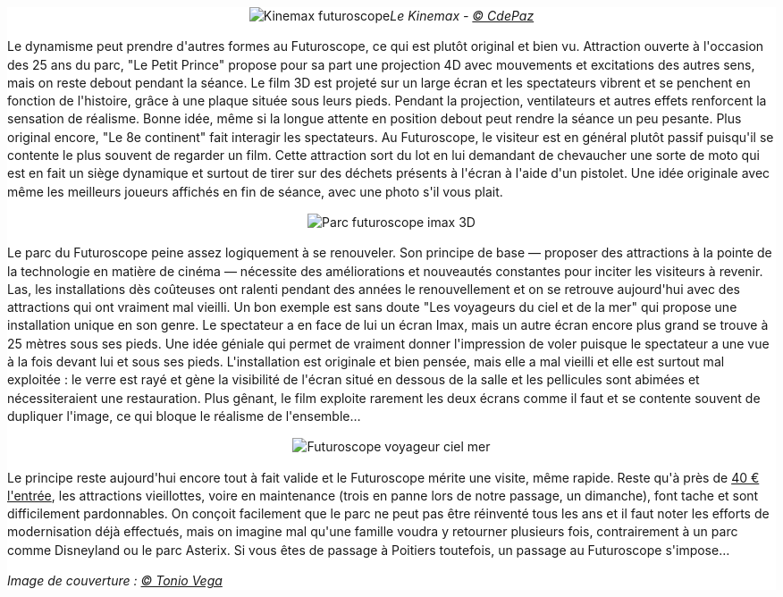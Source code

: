 <div style="text-align: center;">

<img class="aligncenter" src="https://voiretmanger.fr/wp-content/uploads/2012/03/kinemax-futuroscope.jpg" alt="Kinemax futuroscope" width="100%" /><em>Le Kinemax - <a href="http://www.flickr.com/photos/cdepaz/4865653864/">© CdePaz</a></em>

</div>
<p>Le dynamisme peut prendre d'autres formes au Futuroscope, ce qui est plutôt original et bien vu. Attraction ouverte à l'occasion des 25 ans du parc, "Le Petit Prince" propose pour sa part une projection 4D avec mouvements et excitations des autres sens, mais on reste debout pendant la séance. Le film 3D est projeté sur un large écran et les spectateurs vibrent et se penchent en fonction de l'histoire, grâce à une plaque située sous leurs pieds. Pendant la projection, ventilateurs et autres effets renforcent la sensation de réalisme. Bonne idée, même si la longue attente en position debout peut rendre la séance un peu pesante. Plus original encore, "Le 8e continent" fait interagir les spectateurs. Au Futuroscope, le visiteur est en général plutôt passif puisqu'il se contente le plus souvent de regarder un film. Cette attraction sort du lot en lui demandant de chevaucher une sorte de moto qui est en fait un siège dynamique et surtout de tirer sur des déchets présents à l'écran à l'aide d'un pistolet. Une idée originale avec même les meilleurs joueurs affichés en fin de séance, avec une photo s'il vous plait.</p>

<div style="text-align: center;"><img class="aligncenter" src="https://voiretmanger.fr/wp-content/uploads/2012/03/parc-futuroscope.jpg" alt="Parc futuroscope imax 3D" width="100%" /></div>
<p>Le parc du Futuroscope peine assez logiquement à se renouveler. Son principe de base — proposer des attractions à la pointe de la technologie en matière de cinéma — nécessite des améliorations et nouveautés constantes pour inciter les visiteurs à revenir. Las, les installations dès coûteuses ont ralenti pendant des années le renouvellement et on se retrouve aujourd'hui avec des attractions qui ont vraiment mal vieilli. Un bon exemple est sans doute "Les voyageurs du ciel et de la mer" qui propose une installation unique en son genre. Le spectateur a en face de lui un écran Imax, mais un autre écran encore plus grand se trouve à 25 mètres sous ses pieds. Une idée géniale qui permet de vraiment donner l'impression de voler puisque le spectateur a une vue à la fois devant lui et sous ses pieds. L'installation est originale et bien pensée, mais elle a mal vieilli et elle est surtout mal exploitée : le verre est rayé et gène la visibilité de l'écran situé en dessous de la salle et les pellicules sont abimées et nécessiteraient une restauration. Plus gênant, le film exploite rarement les deux écrans comme il faut et se contente souvent de dupliquer l'image, ce qui bloque le réalisme de l'ensemble…</p>

<div style="text-align: center;"><img class="aligncenter" src="https://voiretmanger.fr/wp-content/uploads/2012/03/futuroscope-voyageur-ciel-mer.jpg" alt="Futuroscope voyageur ciel mer" width="100%" /></div>
<p>Le principe reste aujourd'hui encore tout à fait valide et le Futuroscope mérite une visite, même rapide. Reste qu'à près de <a href="http://www.futuroscope.com/tarifs-et-reservation">40 € l'entrée</a>, les attractions vieillottes, voire en maintenance (trois en panne lors de notre passage, un dimanche), font tache et sont difficilement pardonnables. On conçoit facilement que le parc ne peut pas être réinventé tous les ans et il faut noter les efforts de modernisation déjà effectués, mais on imagine mal qu'une famille voudra y retourner plusieurs fois, contrairement à un parc comme Disneyland ou le parc Asterix. Si vous êtes de passage à Poitiers toutefois, un passage au Futuroscope s'impose…</p>
<em>Image de couverture : <a href="http://www.flickr.com/photos/tonio_vega/2904886856/">© Tonio Vega</a></em>